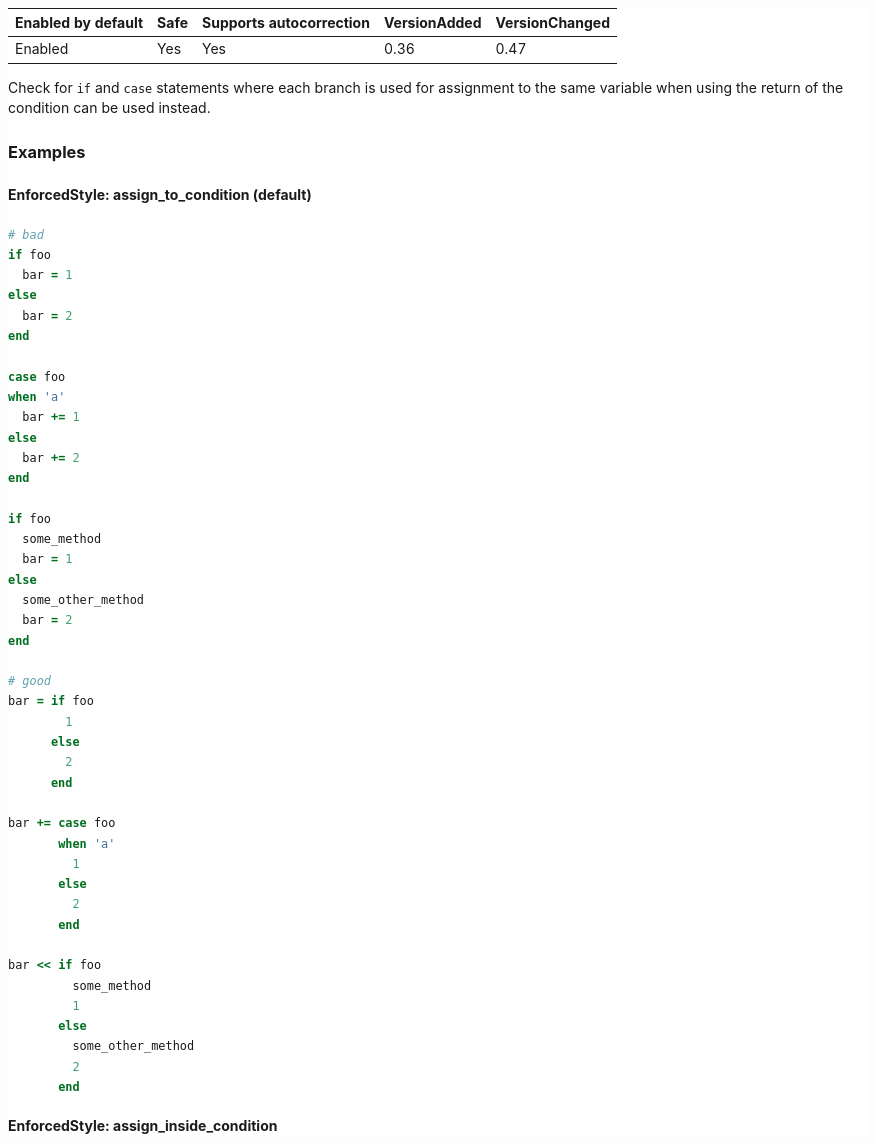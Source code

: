 Enabled by default | Safe | Supports autocorrection | VersionAdded | VersionChanged
--- | --- | --- | --- | ---
Enabled | Yes | Yes  | 0.36 | 0.47

Check for `if` and `case` statements where each branch is used for
assignment to the same variable when using the return of the
condition can be used instead.

### Examples

#### EnforcedStyle: assign_to_condition (default)

```ruby
# bad
if foo
  bar = 1
else
  bar = 2
end

case foo
when 'a'
  bar += 1
else
  bar += 2
end

if foo
  some_method
  bar = 1
else
  some_other_method
  bar = 2
end

# good
bar = if foo
        1
      else
        2
      end

bar += case foo
       when 'a'
         1
       else
         2
       end

bar << if foo
         some_method
         1
       else
         some_other_method
         2
       end
```
#### EnforcedStyle: assign_inside_condition

